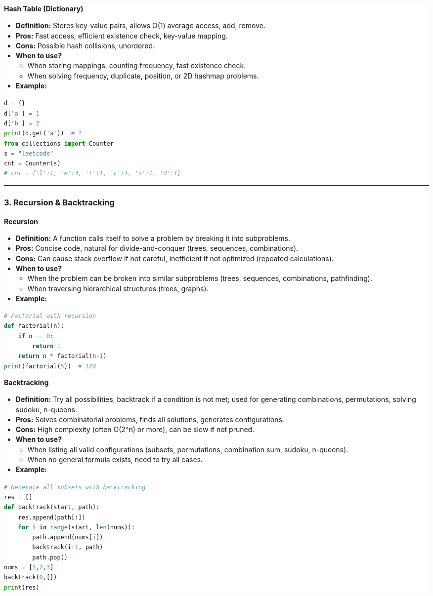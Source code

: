```python
```

**Hash Table (Dictionary)**
- **Definition:** Stores key-value pairs, allows O(1) average access, add, remove.
- **Pros:** Fast access, efficient existence check, key-value mapping.
- **Cons:** Possible hash collisions, unordered.
- **When to use?**
  - When storing mappings, counting frequency, fast existence check.
  - When solving frequency, duplicate, position, or 2D hashmap problems.
- **Example:**
```python
d = {}
d['a'] = 1
d['b'] = 2
print(d.get('a'))  # 1
from collections import Counter
s = "leetcode"
cnt = Counter(s)
# cnt = {'l':1, 'e':3, 't':1, 'c':1, 'o':1, 'd':1}
```

---

### 3. Recursion & Backtracking

**Recursion**
- **Definition:** A function calls itself to solve a problem by breaking it into subproblems.
- **Pros:** Concise code, natural for divide-and-conquer (trees, sequences, combinations).
- **Cons:** Can cause stack overflow if not careful, inefficient if not optimized (repeated calculations).
- **When to use?**
  - When the problem can be broken into similar subproblems (trees, sequences, combinations, pathfinding).
  - When traversing hierarchical structures (trees, graphs).
- **Example:**
```python
# Factorial with recursion
def factorial(n):
    if n == 0:
        return 1
    return n * factorial(n-1)
print(factorial(5))  # 120
```

**Backtracking**
- **Definition:** Try all possibilities, backtrack if a condition is not met; used for generating combinations, permutations, solving sudoku, n-queens.
- **Pros:** Solves combinatorial problems, finds all solutions, generates configurations.
- **Cons:** High complexity (often O(2^n) or more), can be slow if not pruned.
- **When to use?**
  - When listing all valid configurations (subsets, permutations, combination sum, sudoku, n-queens).
  - When no general formula exists, need to try all cases.
- **Example:**
```python
# Generate all subsets with backtracking
res = []
def backtrack(start, path):
    res.append(path[:])
    for i in range(start, len(nums)):
        path.append(nums[i])
        backtrack(i+1, path)
        path.pop()
nums = [1,2,3]
backtrack(0,[])
print(res)
```